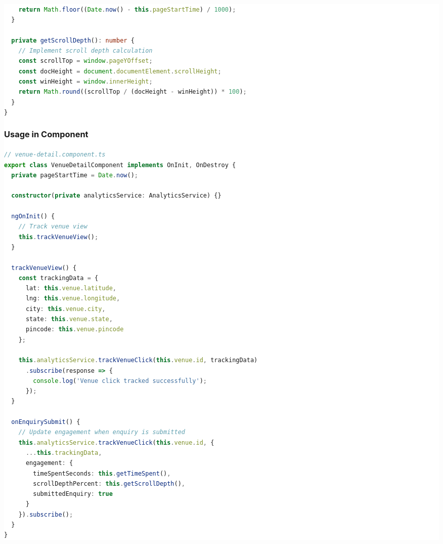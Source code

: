 ```typescript
    return Math.floor((Date.now() - this.pageStartTime) / 1000);
  }

  private getScrollDepth(): number {
    // Implement scroll depth calculation
    const scrollTop = window.pageYOffset;
    const docHeight = document.documentElement.scrollHeight;
    const winHeight = window.innerHeight;
    return Math.round((scrollTop / (docHeight - winHeight)) * 100);
  }
}
```

### Usage in Component
```typescript
// venue-detail.component.ts
export class VenueDetailComponent implements OnInit, OnDestroy {
  private pageStartTime = Date.now();

  constructor(private analyticsService: AnalyticsService) {}

  ngOnInit() {
    // Track venue view
    this.trackVenueView();
  }

  trackVenueView() {
    const trackingData = {
      lat: this.venue.latitude,
      lng: this.venue.longitude,
      city: this.venue.city,
      state: this.venue.state,
      pincode: this.venue.pincode
    };

    this.analyticsService.trackVenueClick(this.venue.id, trackingData)
      .subscribe(response => {
        console.log('Venue click tracked successfully');
      });
  }

  onEnquirySubmit() {
    // Update engagement when enquiry is submitted
    this.analyticsService.trackVenueClick(this.venue.id, {
      ...this.trackingData,
      engagement: {
        timeSpentSeconds: this.getTimeSpent(),
        scrollDepthPercent: this.getScrollDepth(),
        submittedEnquiry: true
      }
    }).subscribe();
  }
}
```
